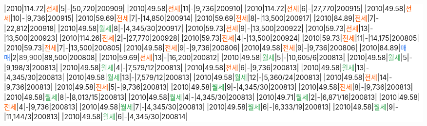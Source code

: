 |2010|114.72|<span style="color:#ff5a00">전세</span>|5|<span style="color:#444444">-</span>|50,720|200909|
|2010|49.58|<span style="color:#ff5a00">전세</span>|11|<span style="color:#444444">-</span>|9,736|200910|
|2010|114.72|<span style="color:#ff5a00">전세</span>|6|<span style="color:#444444">-</span>|27,770|200915|
|2010|49.58|<span style="color:#ff5a00">전세</span>|10|<span style="color:#444444">-</span>|9,736|200915|
|2010|59.69|<span style="color:#ff5a00">전세</span>|7|<span style="color:#444444">-</span>|14,850|200914|
|2010|59.69|<span style="color:#ff5a00">전세</span>|8|<span style="color:#444444">-</span>|13,500|200917|
|2010|84.89|<span style="color:#ff5a00">전세</span>|7|<span style="color:#444444">-</span>|22,812|200918|
|2010|49.58|<span style="color:#34a853">월세</span>|8|<span style="color:#444444">-</span>|4,345/30|200917|
|2010|59.73|<span style="color:#ff5a00">전세</span>|9|<span style="color:#444444">-</span>|13,500|200922|
|2010|59.73|<span style="color:#ff5a00">전세</span>|13|<span style="color:#444444">-</span>|13,500|200923|
|2010|114.26|<span style="color:#ff5a00">전세</span>|2|<span style="color:#444444">-</span>|27,770|200928|
|2010|59.73|<span style="color:#ff5a00">전세</span>|4|<span style="color:#444444">-</span>|13,500|200924|
|2010|59.73|<span style="color:#ff5a00">전세</span>|11|<span style="color:#444444">-</span>|14,175|200805|
|2010|59.73|<span style="color:#ff5a00">전세</span>|7|<span style="color:#444444">-</span>|13,500|200805|
|2010|49.58|<span style="color:#ff5a00">전세</span>|9|<span style="color:#444444">-</span>|9,736|200806|
|2010|49.58|<span style="color:#ff5a00">전세</span>|9|<span style="color:#444444">-</span>|9,736|200806|
|2010|84.89|<span style="color:#4285f3">매매</span>|2|<span style="color:#444444">89,900</span>|88,500|200808|
|2010|59.69|<span style="color:#ff5a00">전세</span>|13|<span style="color:#444444">-</span>|16,200|200812|
|2010|49.58|<span style="color:#34a853">월세</span>|5|<span style="color:#444444">-</span>|10,605/6|200813|
|2010|49.58|<span style="color:#34a853">월세</span>|5|<span style="color:#444444">-</span>|9,198/3|200813|
|2010|49.58|<span style="color:#34a853">월세</span>|4|<span style="color:#444444">-</span>|7,579/12|200813|
|2010|49.58|<span style="color:#ff5a00">전세</span>|6|<span style="color:#444444">-</span>|9,736|200813|
|2010|49.58|<span style="color:#34a853">월세</span>|13|<span style="color:#444444">-</span>|4,345/30|200813|
|2010|49.58|<span style="color:#34a853">월세</span>|13|<span style="color:#444444">-</span>|7,579/12|200813|
|2010|49.58|<span style="color:#34a853">월세</span>|12|<span style="color:#444444">-</span>|5,360/24|200813|
|2010|49.58|<span style="color:#ff5a00">전세</span>|14|<span style="color:#444444">-</span>|9,736|200813|
|2010|49.58|<span style="color:#ff5a00">전세</span>|5|<span style="color:#444444">-</span>|9,736|200813|
|2010|49.58|<span style="color:#34a853">월세</span>|9|<span style="color:#444444">-</span>|4,345/30|200813|
|2010|49.58|<span style="color:#ff5a00">전세</span>|8|<span style="color:#444444">-</span>|9,736|200813|
|2010|49.58|<span style="color:#34a853">월세</span>|8|<span style="color:#444444">-</span>|8,013/15|200813|
|2010|49.58|<span style="color:#34a853">월세</span>|4|<span style="color:#444444">-</span>|4,345/30|200813|
|2010|49.71|<span style="color:#34a853">월세</span>|2|<span style="color:#444444">-</span>|6,871/16|200813|
|2010|49.58|<span style="color:#ff5a00">전세</span>|4|<span style="color:#444444">-</span>|9,736|200813|
|2010|49.58|<span style="color:#34a853">월세</span>|7|<span style="color:#444444">-</span>|4,345/30|200813|
|2010|49.58|<span style="color:#34a853">월세</span>|6|<span style="color:#444444">-</span>|6,333/19|200813|
|2010|49.58|<span style="color:#34a853">월세</span>|9|<span style="color:#444444">-</span>|11,144/3|200813|
|2010|49.58|<span style="color:#34a853">월세</span>|6|<span style="color:#444444">-</span>|4,345/30|200814|